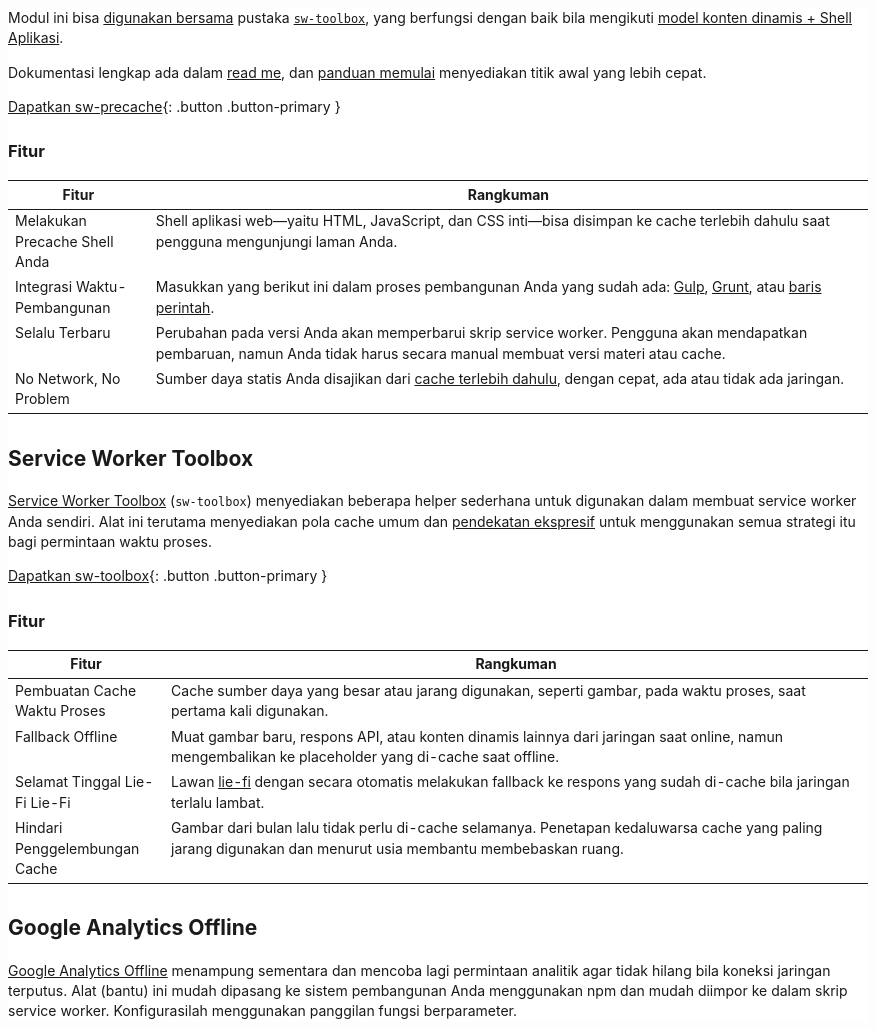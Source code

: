 Modul ini bisa [digunakan bersama](https://github.com/GoogleChrome/sw-precache/blob/master/sw-precache-and-sw-toolbox.md) pustaka [`sw-toolbox`](https://github.com/GoogleChrome/sw-toolbox),
yang berfungsi dengan baik bila mengikuti [model konten dinamis + Shell Aplikasi](/web/fundamentals/architecture/app-shell).

Dokumentasi lengkap ada dalam [read me](https://github.com/GoogleChrome/sw-precache/blob/master/README.md),
dan [panduan memulai](https://github.com/GoogleChrome/sw-precache/blob/master/GettingStarted.md) 
menyediakan titik awal yang lebih cepat.

[Dapatkan sw-precache](https://github.com/GoogleChrome/sw-precache/){: .button .button-primary }

### Fitur

| Fitur | Rangkuman |
|---------|---------|
| Melakukan Precache Shell Anda | Shell aplikasi web—yaitu HTML, JavaScript, dan CSS inti—bisa disimpan ke cache terlebih dahulu saat pengguna mengunjungi laman Anda. |
| Integrasi Waktu-Pembangunan | Masukkan yang berikut ini dalam proses pembangunan Anda yang sudah ada: [Gulp](https://github.com/GoogleChrome/sw-precache/blob/master/demo/gulpfile.js), [Grunt](https://github.com/GoogleChrome/sw-precache/blob/master/demo/Gruntfile.js), atau [baris perintah](https://github.com/GoogleChrome/sw-precache#command-line-interface). |
| Selalu Terbaru | Perubahan pada versi Anda akan memperbarui skrip service worker. Pengguna akan mendapatkan pembaruan, namun Anda tidak harus secara manual membuat versi materi atau cache. |
| No Network, No Problem | Sumber daya statis Anda disajikan dari [cache terlebih dahulu](/web/fundamentals/instant-and-offline/offline-cookbook/#cache-falling-back-to-network), dengan cepat, ada atau tidak ada jaringan. |

## Service Worker Toolbox

[Service Worker Toolbox](https://github.com/GoogleChrome/sw-toolbox/) (`sw-toolbox`) menyediakan
beberapa helper sederhana untuk digunakan dalam membuat service worker Anda sendiri. Alat ini terutama
menyediakan pola cache umum dan
[pendekatan ekspresif](https://googlechrome.github.io/sw-toolbox/docs/master/tutorial-api#expressive-approach)
untuk menggunakan semua strategi itu bagi permintaan waktu proses. 

[Dapatkan sw-toolbox](https://github.com/GoogleChrome/sw-toolbox/){: .button .button-primary }

### Fitur

| Fitur | Rangkuman |
|---------|---------|
| Pembuatan Cache Waktu Proses | Cache sumber daya yang besar atau jarang digunakan, seperti gambar, pada waktu proses, saat pertama kali digunakan. |
| Fallback Offline | Muat gambar baru, respons API, atau konten dinamis lainnya dari jaringan saat online, namun mengembalikan ke placeholder yang di-cache saat offline. |
| Selamat Tinggal Lie-Fi Lie-Fi | Lawan [lie-fi](https://www.youtube.com/watch?v=oRcxExzWlc0) dengan secara otomatis melakukan fallback ke respons yang sudah di-cache bila jaringan terlalu lambat. |
| Hindari Penggelembungan Cache | Gambar dari bulan lalu tidak perlu di-cache selamanya. Penetapan kedaluwarsa cache yang paling jarang digunakan dan menurut usia membantu membebaskan ruang.|

## Google Analytics Offline

[Google Analytics Offline](https://github.com/GoogleChrome/sw-helpers/tree/master/packages/sw-offline-google-analytics) 
menampung sementara dan mencoba lagi permintaan analitik agar tidak hilang
bila koneksi jaringan terputus. Alat (bantu) ini mudah dipasang ke sistem pembangunan Anda menggunakan npm dan
mudah diimpor ke dalam skrip service worker. Konfigurasilah menggunakan
panggilan fungsi berparameter.
